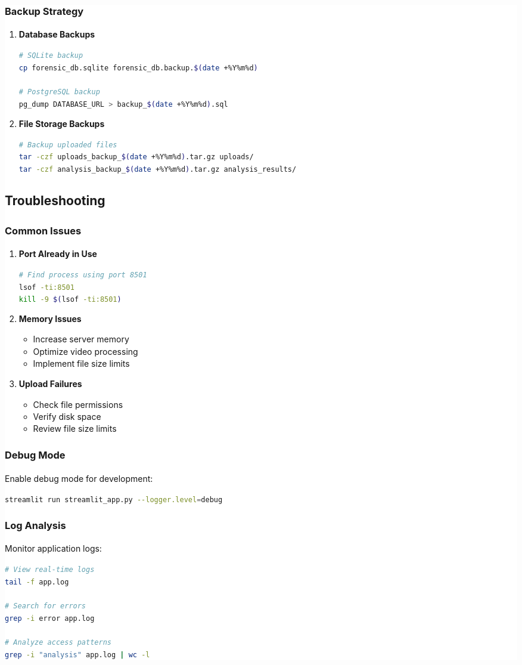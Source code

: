 ### Backup Strategy

1. **Database Backups**
   ```bash
   # SQLite backup
   cp forensic_db.sqlite forensic_db.backup.$(date +%Y%m%d)
   
   # PostgreSQL backup
   pg_dump DATABASE_URL > backup_$(date +%Y%m%d).sql
   ```

2. **File Storage Backups**
   ```bash
   # Backup uploaded files
   tar -czf uploads_backup_$(date +%Y%m%d).tar.gz uploads/
   tar -czf analysis_backup_$(date +%Y%m%d).tar.gz analysis_results/
   ```

## Troubleshooting

### Common Issues

1. **Port Already in Use**
   ```bash
   # Find process using port 8501
   lsof -ti:8501
   kill -9 $(lsof -ti:8501)
   ```

2. **Memory Issues**
   - Increase server memory
   - Optimize video processing
   - Implement file size limits

3. **Upload Failures**
   - Check file permissions
   - Verify disk space
   - Review file size limits

### Debug Mode

Enable debug mode for development:

```bash
streamlit run streamlit_app.py --logger.level=debug
```

### Log Analysis

Monitor application logs:

```bash
# View real-time logs
tail -f app.log

# Search for errors
grep -i error app.log

# Analyze access patterns
grep -i "analysis" app.log | wc -l
```
